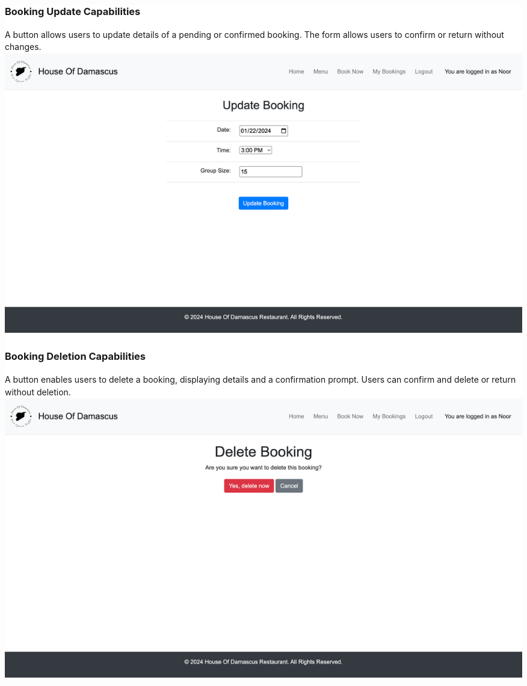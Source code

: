 ### Booking Update Capabilities
A button allows users to update details of a pending or confirmed booking. The form allows users to confirm or return without changes.
![Sign up Page](static/images/update-booking.png)

### Booking Deletion Capabilities
A button enables users to delete a booking, displaying details and a confirmation prompt. Users can confirm and delete or return without deletion.
![Sign up Page](static/images/delete-page.png)
